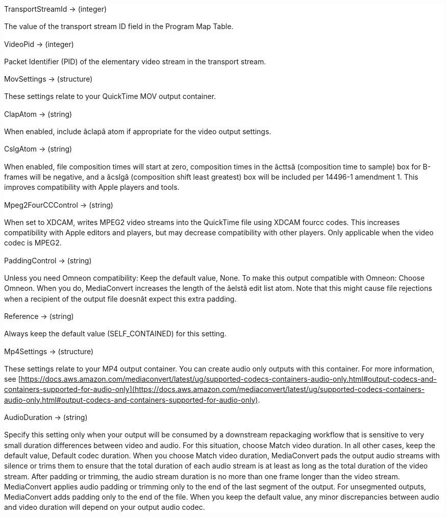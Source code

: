 TransportStreamId -> (integer)

The value of the transport stream ID field in the Program Map Table.

VideoPid -> (integer)

Packet Identifier (PID) of the elementary video stream in the transport stream.

MovSettings -> (structure)

These settings relate to your QuickTime MOV output container.

ClapAtom -> (string)

When enabled, include âclapâ atom if appropriate for the video output settings.

CslgAtom -> (string)

When enabled, file composition times will start at zero, composition times in the âcttsâ (composition time to sample) box for B-frames will be negative, and a âcslgâ (composition shift least greatest) box will be included per 14496-1 amendment 1. This improves compatibility with Apple players and tools.

Mpeg2FourCCControl -> (string)

When set to XDCAM, writes MPEG2 video streams into the QuickTime file using XDCAM fourcc codes. This increases compatibility with Apple editors and players, but may decrease compatibility with other players. Only applicable when the video codec is MPEG2.

PaddingControl -> (string)

Unless you need Omneon compatibility: Keep the default value, None. To make this output compatible with Omneon: Choose Omneon. When you do, MediaConvert increases the length of the âelstâ edit list atom. Note that this might cause file rejections when a recipient of the output file doesnât expect this extra padding.

Reference -> (string)

Always keep the default value (SELF_CONTAINED) for this setting.

Mp4Settings -> (structure)

These settings relate to your MP4 output container. You can create audio only outputs with this container. For more information, see [https://docs.aws.amazon.com/mediaconvert/latest/ug/supported-codecs-containers-audio-only.html#output-codecs-and-containers-supported-for-audio-only](https://docs.aws.amazon.com/mediaconvert/latest/ug/supported-codecs-containers-audio-only.html#output-codecs-and-containers-supported-for-audio-only).

AudioDuration -> (string)

Specify this setting only when your output will be consumed by a downstream repackaging workflow that is sensitive to very small duration differences between video and audio. For this situation, choose Match video duration. In all other cases, keep the default value, Default codec duration. When you choose Match video duration, MediaConvert pads the output audio streams with silence or trims them to ensure that the total duration of each audio stream is at least as long as the total duration of the video stream. After padding or trimming, the audio stream duration is no more than one frame longer than the video stream. MediaConvert applies audio padding or trimming only to the end of the last segment of the output. For unsegmented outputs, MediaConvert adds padding only to the end of the file. When you keep the default value, any minor discrepancies between audio and video duration will depend on your output audio codec.
